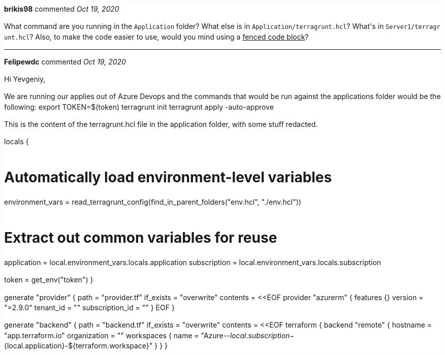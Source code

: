 
**brikis98** commented *Oct 19, 2020*

What command are you running in the `Application` folder? What else is in `Application/terragrunt.hcl`? What's in `Server1/terragrunt.hcl`? Also, to make the code easier to use, would you mind using a [fenced code block](https://docs.github.com/en/free-pro-team@latest/github/writing-on-github/creating-and-highlighting-code-blocks)?
***

**Felipewdc** commented *Oct 19, 2020*

Hi Yevgeniy,

We are running our applies out of Azure Devops and the commands that would be run against the applications folder would be the following:
        export TOKEN=$(token)
        terragrunt init
        terragrunt apply -auto-approve

This is the content of the terragrunt.hcl file in the application folder, with some stuff redacted. 

locals {
  # Automatically load environment-level variables
  environment_vars = read_terragrunt_config(find_in_parent_folders("env.hcl", "./env.hcl"))

  # Extract out common variables for reuse
  application = local.environment_vars.locals.application
  subscription = local.environment_vars.locals.subscription

  token = get_env("token")
}


generate "provider" {
  path = "provider.tf"
  if_exists = "overwrite"
  contents = <<EOF
provider "azurerm" {
  features {}
  version         = "=2.9.0"
  tenant_id = "<Tenant ID>"
  subscription_id = "<Subscription ID>"
}
EOF
}

generate "backend" {
  path = "backend.tf"
  if_exists = "overwrite"
  contents = <<EOF
terraform {
  backend "remote" {
    hostname = "app.terraform.io"
    organization = "<Organization Name>"
    workspaces {
      name = "Azure-<Organization Name>-${local.subscription}-${local.application}-${terraform.workspace}"
    }
  }
}
